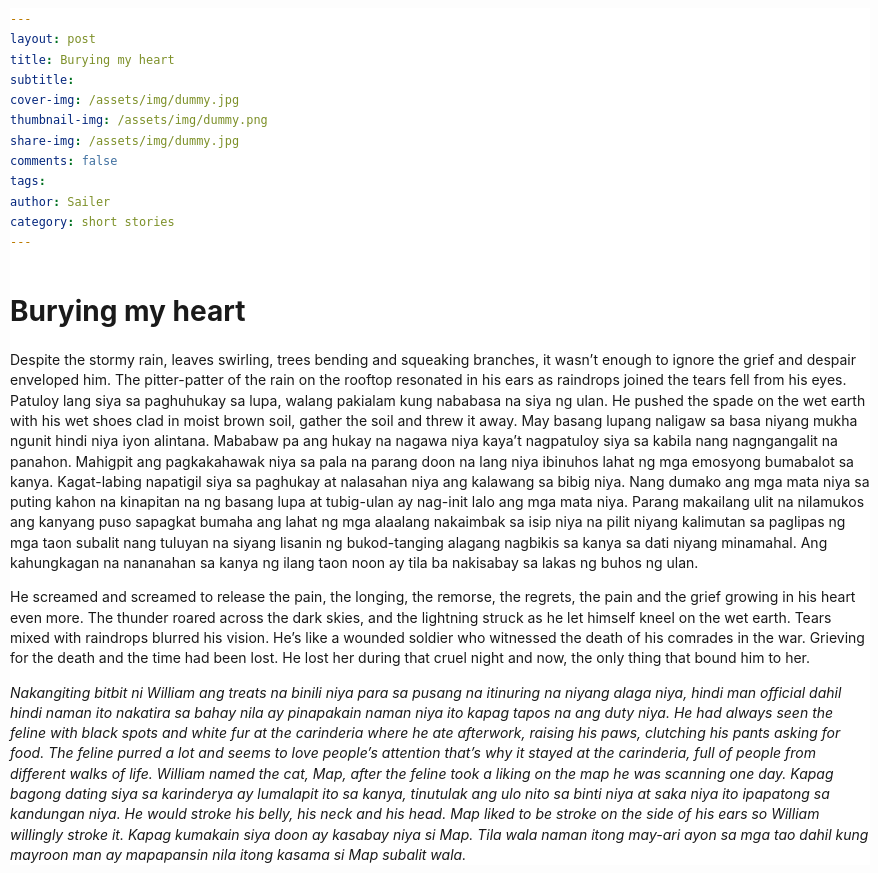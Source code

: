 ```yaml
---
layout: post
title: Burying my heart 
subtitle:
cover-img: /assets/img/dummy.jpg
thumbnail-img: /assets/img/dummy.png
share-img: /assets/img/dummy.jpg
comments: false
tags:
author: Sailer
category: short stories
---
```



# Burying my heart 

 

Despite the stormy rain, leaves swirling, trees bending and squeaking branches, it wasn’t enough to ignore the grief and despair enveloped him. The pitter-patter of the rain on the rooftop resonated in his ears as raindrops joined the tears fell from his eyes. Patuloy lang siya sa paghuhukay sa lupa, walang pakialam kung nababasa na siya ng ulan. He pushed the spade on the wet earth with his wet shoes clad in moist brown soil, gather the soil and threw it away. May basang lupang naligaw sa basa niyang mukha ngunit hindi niya iyon alintana. Mababaw pa ang hukay na nagawa niya kaya’t nagpatuloy siya sa kabila nang nagngangalit na panahon. Mahigpit ang pagkakahawak niya sa pala na parang doon na lang niya ibinuhos lahat ng mga emosyong bumabalot sa kanya. Kagat-labing napatigil siya sa paghukay at nalasahan niya ang kalawang sa bibig niya. Nang dumako ang mga mata niya sa puting kahon na kinapitan na ng basang lupa at tubig-ulan ay nag-init lalo ang mga mata niya. Parang makailang ulit na nilamukos ang kanyang puso sapagkat bumaha ang lahat ng mga alaalang nakaimbak sa isip niya na pilit niyang kalimutan sa paglipas ng mga taon subalit nang tuluyan na siyang lisanin ng bukod-tanging alagang nagbikis sa kanya sa dati niyang minamahal. Ang kahungkagan na nananahan sa kanya ng ilang taon noon ay tila ba nakisabay sa lakas ng buhos ng ulan. 

He screamed and screamed to release the pain, the longing, the remorse, the regrets, the pain and the grief growing in his heart even more. The thunder roared across the dark skies, and the lightning struck as he let himself kneel on the wet earth. Tears mixed with raindrops blurred his vision. He’s like a wounded soldier who witnessed the death of his comrades in the war. Grieving for the death and the time had been lost. He lost her during that cruel night and now, the only thing that bound him to her. 

*Nakangiting bitbit ni William ang treats na binili niya para sa pusang na itinuring na niyang alaga niya, hindi man official dahil hindi naman ito nakatira sa bahay nila ay pinapakain naman niya ito kapag tapos na ang duty niya. He had always seen the feline with black spots and white fur at the carinderia where he ate afterwork, raising his paws, clutching his pants asking for food. The feline purred a lot and seems to love people’s attention that’s why it stayed at the carinderia, full of people from different walks of life. William named the cat, Map, after the feline took a liking on the map he was scanning one day. Kapag bagong dating siya sa karinderya ay lumalapit ito sa kanya, tinutulak ang ulo nito sa binti niya at saka niya ito ipapatong sa kandungan niya. He would stroke his belly, his neck and his head. Map liked to be stroke on the side of his ears so William willingly stroke it. Kapag kumakain siya doon ay kasabay niya si Map. Tila wala naman itong may-ari ayon sa mga tao dahil kung mayroon man ay mapapansin nila itong kasama si Map subalit wala.* 
